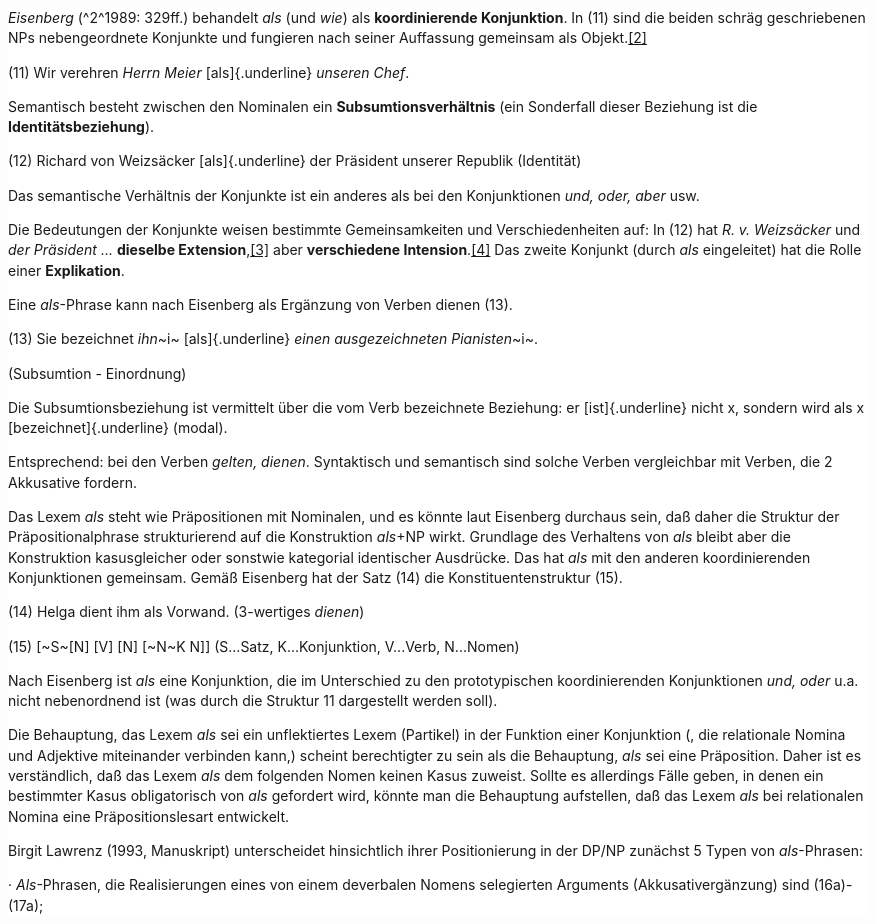 *Eisenberg* (^2^1989: 329ff.) behandelt *als* (und *wie*) als **koordinierende Konjunktion**.
In (11) sind die beiden schräg geschriebenen NPs nebengeordnete Konjunkte und fungieren nach seiner Auffassung gemeinsam als Objekt.[[2]](#_ftn2)

(11) Wir verehren *Herrn Meier* [als]{.underline} *unseren Chef*.

Semantisch besteht zwischen den Nominalen ein **Subsumtionsverhältnis** (ein Sonderfall dieser Beziehung ist die **Identitätsbeziehung**).

(12) Richard von Weizsäcker [als]{.underline} der Präsident unserer Republik (Identität)

Das semantische Verhältnis der Konjunkte ist ein anderes als bei den Konjunktionen *und, oder, aber* usw.

Die Bedeutungen der Konjunkte weisen bestimmte Gemeinsamkeiten und Verschiedenheiten auf: In (12) hat *R. v. Weizsäcker* und *der Präsident ...* **dieselbe Extension**,[[3]](#_ftn3) aber **verschiedene Intension**.[[4]](#_ftn4) Das zweite Konjunkt (durch *als* eingeleitet) hat die Rolle einer **Explikation**.

Eine *als*-Phrase kann nach Eisenberg als Ergänzung von Verben dienen (13).

(13) Sie bezeichnet *ihn*~i~ [als]{.underline} *einen ausgezeichneten Pianisten*~i~.

(Subsumtion - Einordnung)

Die Subsumtionsbeziehung ist vermittelt über die vom Verb bezeichnete Beziehung: er [ist]{.underline} nicht x, sondern wird als x [bezeichnet]{.underline} (modal).

Entsprechend: bei den Verben *gelten, dienen*.
Syntaktisch und semantisch sind solche Verben vergleichbar mit Verben, die 2 Akkusative fordern.

Das Lexem *als* steht wie Präpositionen mit Nominalen, und es könnte laut Eisenberg durchaus sein, daß daher die Struktur der Präpositionalphrase strukturierend auf die Konstruktion *als*+NP wirkt.
Grundlage des Verhaltens von *als* bleibt aber die Konstruktion kasusgleicher oder sonstwie kategorial identischer Ausdrücke.
Das hat *als* mit den anderen koordinierenden Konjunktionen gemeinsam.
Gemäß Eisenberg hat der Satz (14) die Konstituentenstruktur (15).

(14) Helga dient ihm als Vorwand. (3-wertiges *dienen*)

(15) [~S~[N] [V] [N] [~N~K N]] (S...Satz, K...Konjunktion, V...Verb, N...Nomen)

Nach Eisenberg ist *als* eine Konjunktion, die im Unterschied zu den prototypischen koordinierenden Konjunktionen *und, oder* u.a.
nicht nebenordnend ist (was durch die Struktur 11 dargestellt werden soll).

Die Behauptung, das Lexem *als* sei ein unflektiertes Lexem (Partikel) in der Funktion einer Konjunktion (, die relationale Nomina und Adjektive miteinander verbinden kann,) scheint berechtigter zu sein als die Behauptung, *als* sei eine Präposition.
Daher ist es verständlich, daß das Lexem *als* dem folgenden Nomen keinen Kasus zuweist.
Sollte es allerdings Fälle geben, in denen ein bestimmter Kasus obligatorisch von *als* gefordert wird, könnte man die Behauptung aufstellen, daß das Lexem *als* bei relationalen Nomina eine Präpositionslesart entwickelt.

Birgit Lawrenz (1993, Manuskript) unterscheidet hinsichtlich ihrer Positionierung in der DP/NP zunächst 5 Typen von *als*-Phrasen:

· *Als*-Phrasen, die Realisierungen eines von einem deverbalen Nomens selegierten Arguments (Akkusativergänzung) sind (16a)-(17a);
